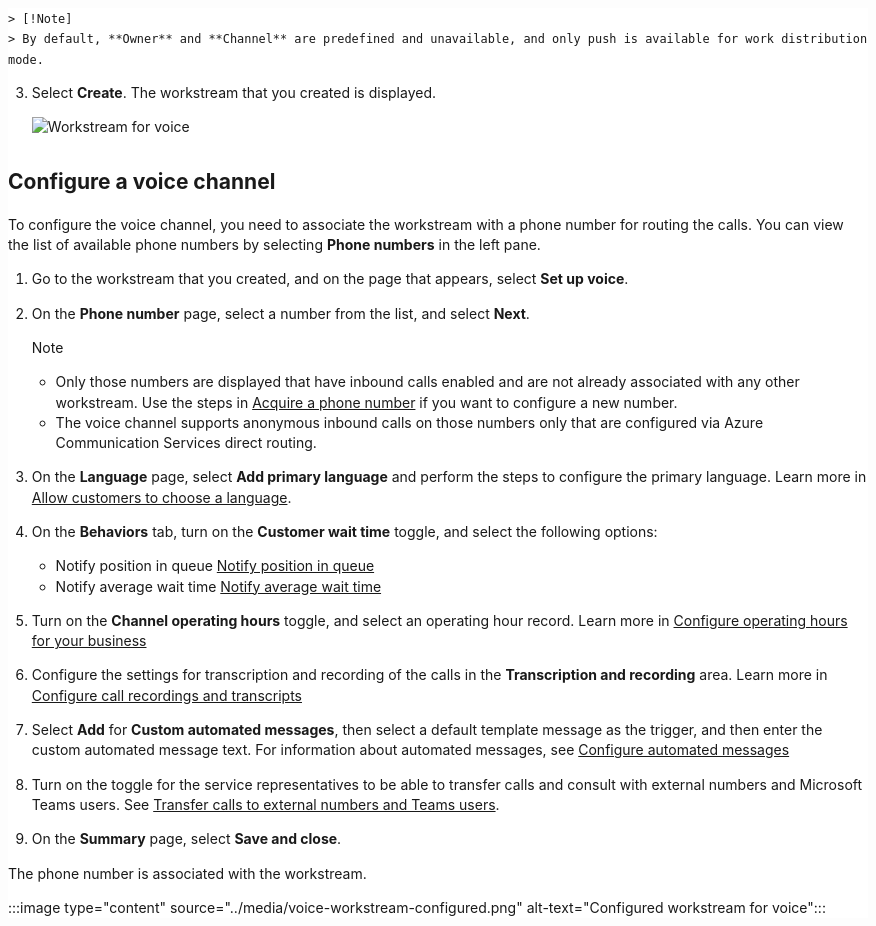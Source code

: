     > [!Note]
    > By default, **Owner** and **Channel** are predefined and unavailable, and only push is available for work distribution mode.

3. Select **Create**. The workstream that you created is displayed.

    ![Workstream for voice](../media/voice-workstream.png "Workstream for voice")

## Configure a voice channel

To configure the voice channel, you need to associate the workstream with a phone number for routing the calls. You can view the list of available phone numbers by selecting **Phone numbers** in the left pane. 

1. Go to the workstream that you created, and on the page that appears, select **Set up voice**.

2. On the **Phone number** page, select a number from the list, and select **Next**.

    > [!NOTE]
    >
    > - Only those numbers are displayed that have inbound calls enabled and are not already associated with any other workstream. Use the steps in [Acquire a phone number](voice-channel-manage-phone-numbers.md#acquire-new-phone-numbers) if you want to configure a new number.    
    > - The voice channel supports anonymous inbound calls on those numbers only that are configured via Azure Communication Services direct routing.

3. On the **Language** page, select **Add primary language** and perform the steps to configure the primary language. Learn more in [Allow customers to choose a language](#add-a-phone-number-to-the-workstream-and-configure-language-settings).

4. On the **Behaviors** tab, turn on the **Customer wait time** toggle, and select the following options:

   - Notify position in queue [Notify position in queue](show-queue.md)
   - Notify average wait time [Notify average wait time](average-wait-time.md)

5. Turn on the **Channel operating hours** toggle, and select an operating hour record. Learn more in [Configure operating hours for your business](create-operating-hours.md)

6. Configure the settings for transcription and recording of the calls in the **Transcription and recording** area. Learn more in [Configure call recordings and transcripts](voice-channel-configure-transcripts.md)

7. Select **Add** for **Custom automated messages**, then select a default template message as the trigger, and then enter the custom automated message text. For information about automated messages, see [Configure automated messages](configure-automated-message.md)

8. Turn on the toggle for the service representatives to be able to transfer calls and consult with external numbers and Microsoft Teams users.  See [Transfer calls to external numbers and Teams users](#transfer-calls-to-external-numbers-and-teams-users).

10. On the **Summary** page, select **Save and close**.

The phone number is associated with the workstream.

:::image type="content" source="../media/voice-workstream-configured.png" alt-text="Configured workstream for voice":::

